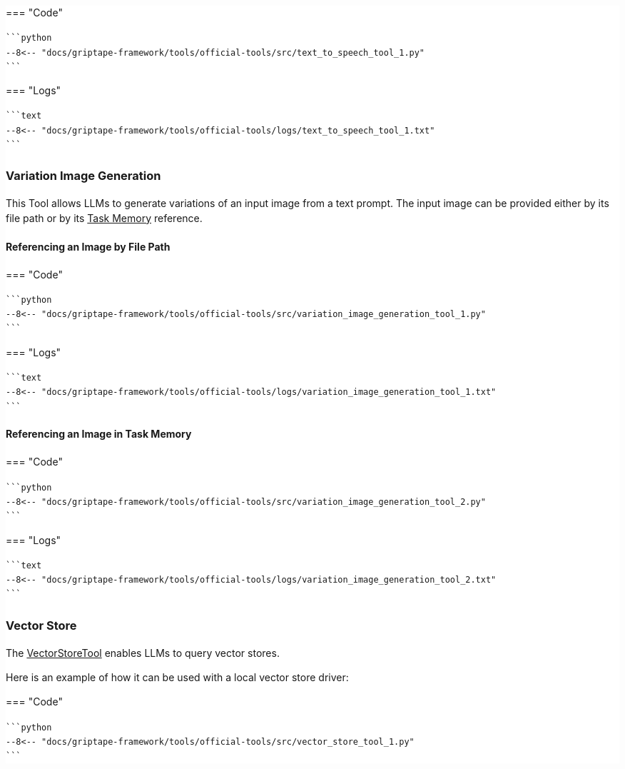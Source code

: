 === "Code"

    ```python
    --8<-- "docs/griptape-framework/tools/official-tools/src/text_to_speech_tool_1.py"
    ```

=== "Logs"

    ```text
    --8<-- "docs/griptape-framework/tools/official-tools/logs/text_to_speech_tool_1.txt"
    ```

### Variation Image Generation

This Tool allows LLMs to generate variations of an input image from a text prompt. The input image can be provided either by its file path or by its [Task Memory](../../../griptape-framework/structures/task-memory.md) reference.

#### Referencing an Image by File Path

=== "Code"

    ```python
    --8<-- "docs/griptape-framework/tools/official-tools/src/variation_image_generation_tool_1.py"
    ```

=== "Logs"

    ```text
    --8<-- "docs/griptape-framework/tools/official-tools/logs/variation_image_generation_tool_1.txt"
    ```

#### Referencing an Image in Task Memory

=== "Code"

    ```python
    --8<-- "docs/griptape-framework/tools/official-tools/src/variation_image_generation_tool_2.py"
    ```

=== "Logs"

    ```text
    --8<-- "docs/griptape-framework/tools/official-tools/logs/variation_image_generation_tool_2.txt"
    ```

### Vector Store

The [VectorStoreTool](../../../reference/griptape/tools/vector_store/tool.md) enables LLMs to query vector stores.

Here is an example of how it can be used with a local vector store driver:

=== "Code"

    ```python
    --8<-- "docs/griptape-framework/tools/official-tools/src/vector_store_tool_1.py"
    ```
